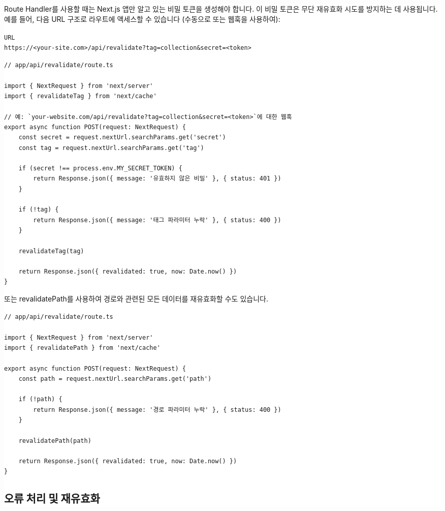 Route Handler를 사용할 때는 Next.js 앱만 알고 있는 비밀 토큰을 생성해야 합니다. 이 비밀 토큰은 무단 재유효화 시도를 방지하는 데 사용됩니다. 예를 들어, 다음 URL 구조로 라우트에 액세스할 수 있습니다 (수동으로 또는 웹훅을 사용하여):

```
URL
https://<your-site.com>/api/revalidate?tag=collection&secret=<token>
```

```tsx
// app/api/revalidate/route.ts

import { NextRequest } from 'next/server'
import { revalidateTag } from 'next/cache'

// 예: `your-website.com/api/revalidate?tag=collection&secret=<token>`에 대한 웹훅
export async function POST(request: NextRequest) {
    const secret = request.nextUrl.searchParams.get('secret')
    const tag = request.nextUrl.searchParams.get('tag')

    if (secret !== process.env.MY_SECRET_TOKEN) {
        return Response.json({ message: '유효하지 않은 비밀' }, { status: 401 })
    }

    if (!tag) {
        return Response.json({ message: '태그 파라미터 누락' }, { status: 400 })
    }

    revalidateTag(tag)

    return Response.json({ revalidated: true, now: Date.now() })
}
```

또는 revalidatePath를 사용하여 경로와 관련된 모든 데이터를 재유효화할 수도 있습니다.

```tsx
// app/api/revalidate/route.ts

import { NextRequest } from 'next/server'
import { revalidatePath } from 'next/cache'

export async function POST(request: NextRequest) {
    const path = request.nextUrl.searchParams.get('path')

    if (!path) {
        return Response.json({ message: '경로 파라미터 누락' }, { status: 400 })
    }

    revalidatePath(path)

    return Response.json({ revalidated: true, now: Date.now() })
}
```

## 오류 처리 및 재유효화
